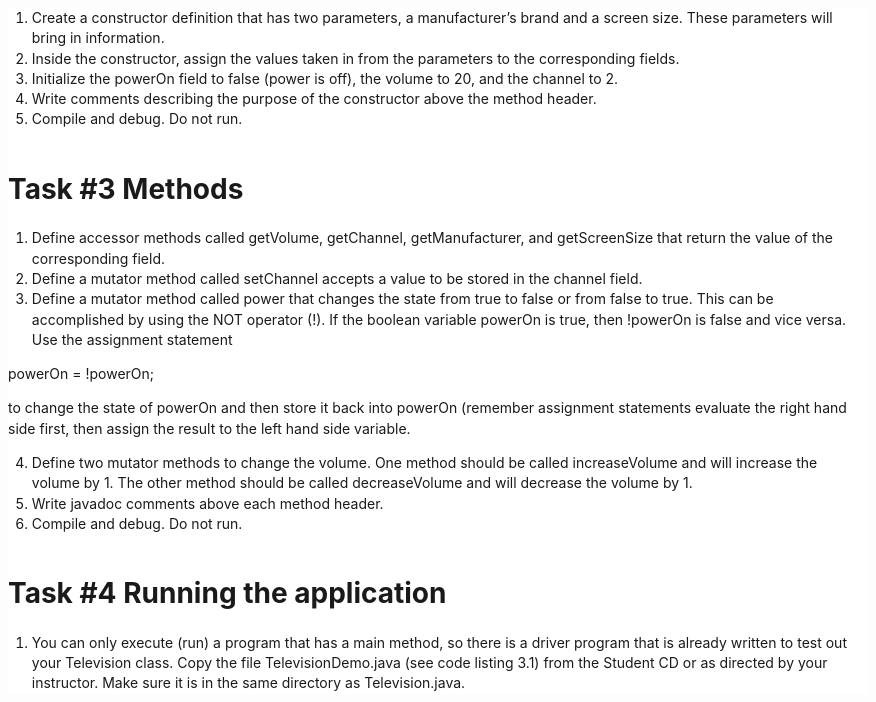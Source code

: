 <ol>

 <li>Create a constructor definition that has two parameters, a manufacturer’s brand and a screen size. These parameters will bring in information.</li>

 <li>Inside the constructor, assign the values taken in from the parameters to the corresponding fields.</li>

 <li>Initialize the powerOn field to false (power is off), the volume to 20, and the channel to 2.</li>

 <li>Write comments describing the purpose of the constructor above the method header.</li>

 <li>Compile and debug. Do not run.</li>

</ol>




<h1>Task #3 Methods</h1>

<ol>

 <li>Define accessor methods called getVolume, getChannel, getManufacturer, and getScreenSize that return the value of the corresponding field.</li>

 <li>Define a mutator method called setChannel accepts a value to be stored in the channel field.</li>

 <li>Define a mutator method called power that changes the state from true to false or from false to true. This can be accomplished by using the NOT operator (!). If the boolean variable powerOn is true, then !powerOn is false and vice versa. Use the assignment statement</li>

</ol>

powerOn = !powerOn;

to change the state of powerOn and then store it back into powerOn (remember assignment statements evaluate the right hand side first, then assign the result to the left hand side variable.

<ol start="4">

 <li>Define two mutator methods to change the volume. One method should be called increaseVolume and will increase the volume by 1. The other method should be called decreaseVolume and will decrease the volume by 1.</li>

 <li>Write javadoc comments above each method header.</li>

 <li>Compile and debug. Do not run.</li>

</ol>




<h1>Task #4 Running the application</h1>

<ol>

 <li>You can only execute (run) a program that has a main method, so there is a driver program that is already written to test out your Television class. Copy the file TelevisionDemo.java (see code listing 3.1) from the Student CD or as directed by your instructor. Make sure it is in the same directory as Television.java.</li>
